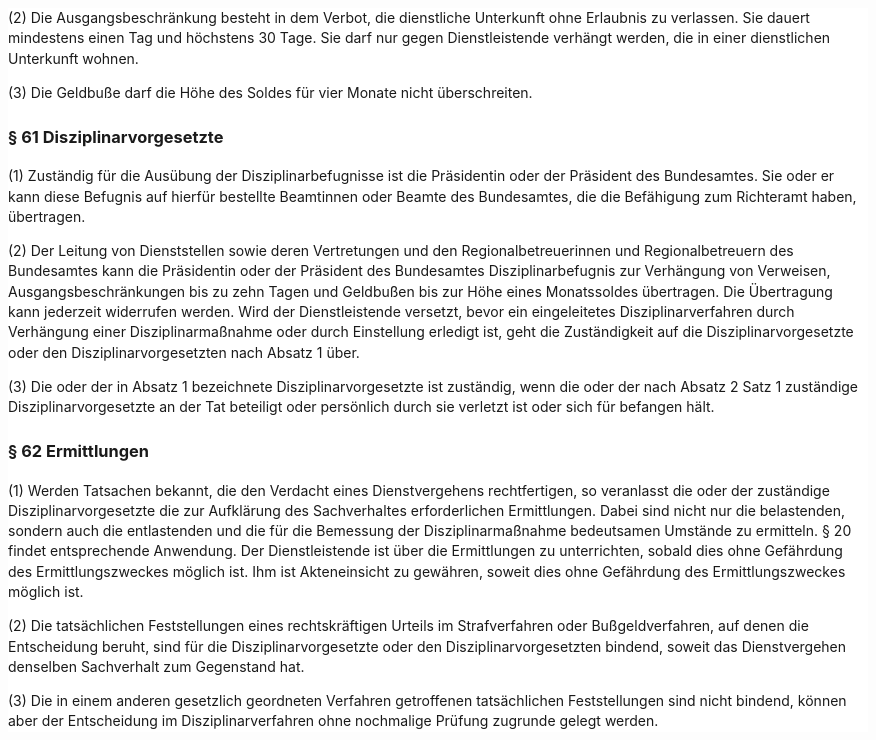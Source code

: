 (2) Die Ausgangsbeschränkung besteht in dem Verbot, die dienstliche
Unterkunft ohne Erlaubnis zu verlassen. Sie dauert mindestens einen
Tag und höchstens 30 Tage. Sie darf nur gegen Dienstleistende verhängt
werden, die in einer dienstlichen Unterkunft wohnen.

(3) Die Geldbuße darf die Höhe des Soldes für vier Monate nicht
überschreiten.


### § 61 Disziplinarvorgesetzte

(1) Zuständig für die Ausübung der Disziplinarbefugnisse ist die
Präsidentin oder der Präsident des Bundesamtes. Sie oder er kann diese
Befugnis auf hierfür bestellte Beamtinnen oder Beamte des Bundesamtes,
die die Befähigung zum Richteramt haben, übertragen.

(2) Der Leitung von Dienststellen sowie deren Vertretungen und den
Regionalbetreuerinnen und Regionalbetreuern des Bundesamtes kann die
Präsidentin oder der Präsident des Bundesamtes Disziplinarbefugnis zur
Verhängung von Verweisen, Ausgangsbeschränkungen bis zu zehn Tagen und
Geldbußen bis zur Höhe eines Monatssoldes übertragen. Die Übertragung
kann jederzeit widerrufen werden. Wird der Dienstleistende versetzt,
bevor ein eingeleitetes Disziplinarverfahren durch Verhängung einer
Disziplinarmaßnahme oder durch Einstellung erledigt ist, geht die
Zuständigkeit auf die Disziplinarvorgesetzte oder den
Disziplinarvorgesetzten nach Absatz 1 über.

(3) Die oder der in Absatz 1 bezeichnete Disziplinarvorgesetzte ist
zuständig, wenn die oder der nach Absatz 2 Satz 1 zuständige
Disziplinarvorgesetzte an der Tat beteiligt oder persönlich durch sie
verletzt ist oder sich für befangen hält.


### § 62 Ermittlungen

(1) Werden Tatsachen bekannt, die den Verdacht eines Dienstvergehens
rechtfertigen, so veranlasst die oder der zuständige
Disziplinarvorgesetzte die zur Aufklärung des Sachverhaltes
erforderlichen Ermittlungen. Dabei sind nicht nur die belastenden,
sondern auch die entlastenden und die für die Bemessung der
Disziplinarmaßnahme bedeutsamen Umstände zu ermitteln. § 20 findet
entsprechende Anwendung. Der Dienstleistende ist über die Ermittlungen
zu unterrichten, sobald dies ohne Gefährdung des Ermittlungszweckes
möglich ist. Ihm ist Akteneinsicht zu gewähren, soweit dies ohne
Gefährdung des Ermittlungszweckes möglich ist.

(2) Die tatsächlichen Feststellungen eines rechtskräftigen Urteils im
Strafverfahren oder Bußgeldverfahren, auf denen die Entscheidung
beruht, sind für die Disziplinarvorgesetzte oder den
Disziplinarvorgesetzten bindend, soweit das Dienstvergehen denselben
Sachverhalt zum Gegenstand hat.

(3) Die in einem anderen gesetzlich geordneten Verfahren getroffenen
tatsächlichen Feststellungen sind nicht bindend, können aber der
Entscheidung im Disziplinarverfahren ohne nochmalige Prüfung zugrunde
gelegt werden.
